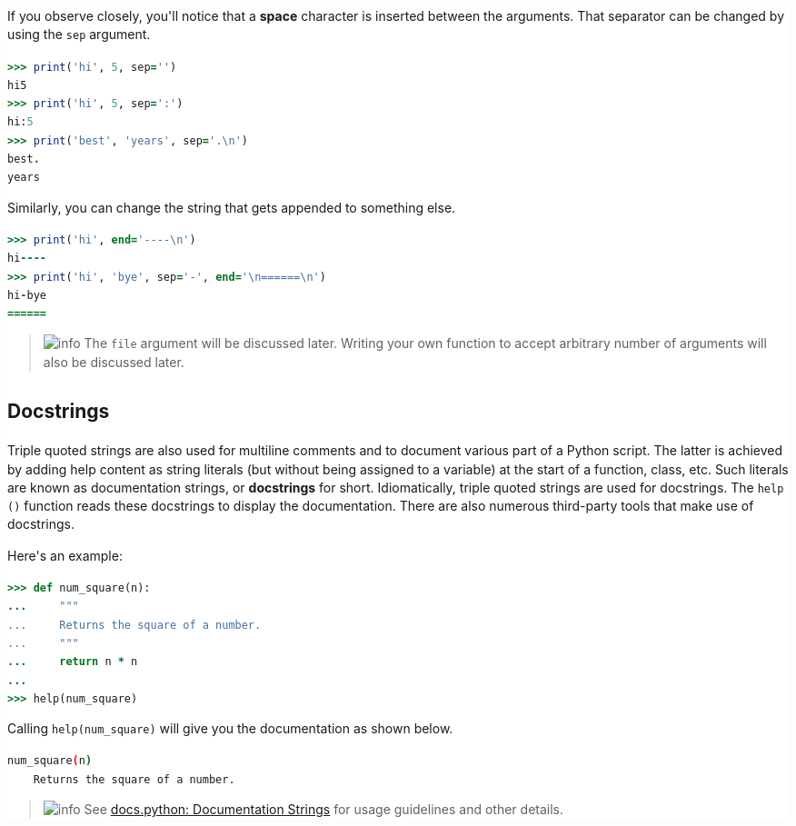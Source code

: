 If you observe closely, you'll notice that a **space** character is inserted between the arguments. That separator can be changed by using the `sep` argument.

```ruby
>>> print('hi', 5, sep='')
hi5
>>> print('hi', 5, sep=':')
hi:5
>>> print('best', 'years', sep='.\n')
best.
years
```

Similarly, you can change the string that gets appended to something else.

```ruby
>>> print('hi', end='----\n')
hi----
>>> print('hi', 'bye', sep='-', end='\n======\n')
hi-bye
======
```

>![info](./images/info.svg) The `file` argument will be discussed later. Writing your own function to accept arbitrary number of arguments will also be discussed later.

## Docstrings

Triple quoted strings are also used for multiline comments and to document various part of a Python script. The latter is achieved by adding help content as string literals (but without being assigned to a variable) at the start of a function, class, etc. Such literals are known as documentation strings, or **docstrings** for short. Idiomatically, triple quoted strings are used for docstrings. The `help()` function reads these docstrings to display the documentation. There are also numerous third-party tools that make use of docstrings.

Here's an example:

```ruby
>>> def num_square(n):
...     """
...     Returns the square of a number.
...     """
...     return n * n
... 
>>> help(num_square)
```

Calling `help(num_square)` will give you the documentation as shown below.

```bash
num_square(n)
    Returns the square of a number.
```

>![info](./images/info.svg) See [docs.python: Documentation Strings](https://docs.python.org/3/tutorial/controlflow.html#documentation-strings) for usage guidelines and other details.
